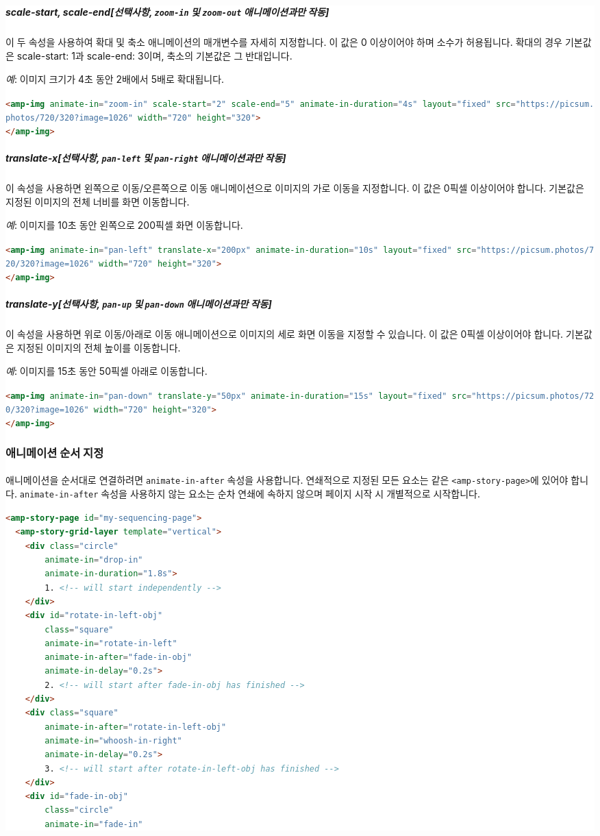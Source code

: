 ##### scale-start, scale-end[선택사항, `zoom-in` 및 `zoom-out` 애니메이션과만 작동]

이 두 속성을 사용하여 확대 및 축소 애니메이션의 매개변수를 자세히 지정합니다. 이 값은 0 이상이어야 하며 소수가 허용됩니다. 확대의 경우 기본값은 scale-start: 1과 scale-end: 3이며, 축소의 기본값은 그 반대입니다.

*예*: 이미지 크기가 4초 동안 2배에서 5배로 확대됩니다.

```html
<amp-img animate-in="zoom-in" scale-start="2" scale-end="5" animate-in-duration="4s" layout="fixed" src="https://picsum.photos/720/320?image=1026" width="720" height="320">
</amp-img>
```

##### translate-x[선택사항, `pan-left` 및 `pan-right` 애니메이션과만 작동]

이 속성을 사용하면 왼쪽으로 이동/오른쪽으로 이동 애니메이션으로 이미지의 가로 이동을 지정합니다. 이 값은 0픽셀 이상이어야 합니다. 기본값은 지정된 이미지의 전체 너비를 화면 이동합니다.

*예*: 이미지를 10초 동안 왼쪽으로 200픽셀 화면 이동합니다.

```html
<amp-img animate-in="pan-left" translate-x="200px" animate-in-duration="10s" layout="fixed" src="https://picsum.photos/720/320?image=1026" width="720" height="320">
</amp-img>
```

##### translate-y[선택사항, `pan-up` 및 `pan-down` 애니메이션과만 작동]

이 속성을 사용하면 위로 이동/아래로 이동 애니메이션으로 이미지의 세로 화면 이동을 지정할 수 있습니다. 이 값은 0픽셀 이상이어야 합니다. 기본값은 지정된 이미지의 전체 높이를 이동합니다.

*예*: 이미지를 15초 동안 50픽셀 아래로 이동합니다.

```html
<amp-img animate-in="pan-down" translate-y="50px" animate-in-duration="15s" layout="fixed" src="https://picsum.photos/720/320?image=1026" width="720" height="320">
</amp-img>
```

### 애니메이션 순서 지정

애니메이션을 순서대로 연결하려면 `animate-in-after` 속성을 사용합니다. 연쇄적으로 지정된 모든 요소는 같은 `<amp-story-page>`에 있어야 합니다. `animate-in-after` 속성을 사용하지 않는 요소는 순차 연쇄에 속하지 않으며 페이지 시작 시 개별적으로 시작합니다.

```html
<amp-story-page id="my-sequencing-page">
  <amp-story-grid-layer template="vertical">
    <div class="circle"
        animate-in="drop-in"
        animate-in-duration="1.8s">
        1. <!-- will start independently -->
    </div>
    <div id="rotate-in-left-obj"
        class="square"
        animate-in="rotate-in-left"
        animate-in-after="fade-in-obj"
        animate-in-delay="0.2s">
        2. <!-- will start after fade-in-obj has finished -->
    </div>
    <div class="square"
        animate-in-after="rotate-in-left-obj"
        animate-in="whoosh-in-right"
        animate-in-delay="0.2s">
        3. <!-- will start after rotate-in-left-obj has finished -->
    </div>
    <div id="fade-in-obj"
        class="circle"
        animate-in="fade-in"
```